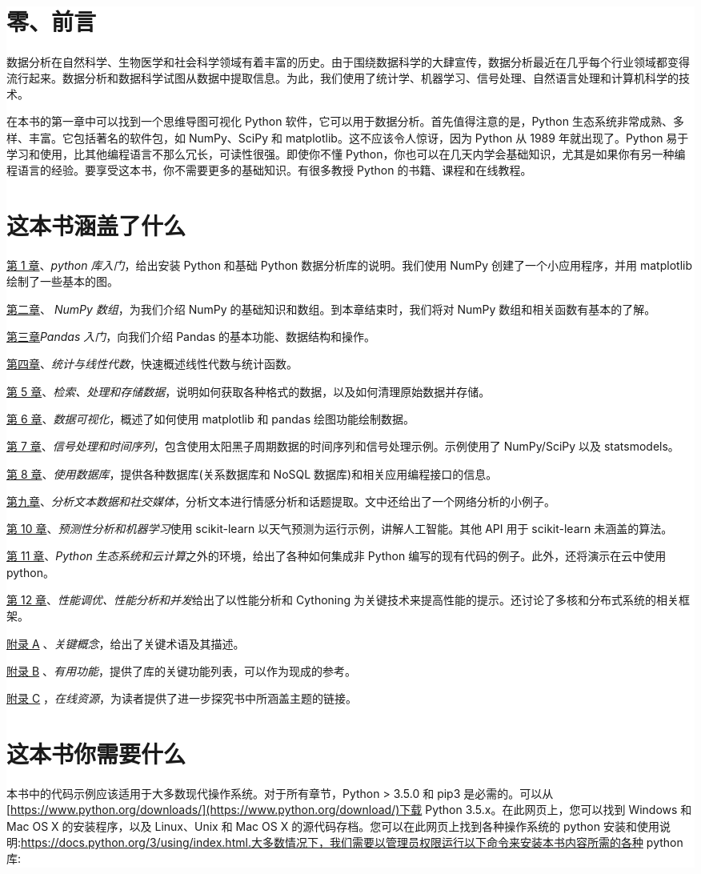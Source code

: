 # 零、前言

数据分析在自然科学、生物医学和社会科学领域有着丰富的历史。由于围绕数据科学的大肆宣传，数据分析最近在几乎每个行业领域都变得流行起来。数据分析和数据科学试图从数据中提取信息。为此，我们使用了统计学、机器学习、信号处理、自然语言处理和计算机科学的技术。

在本书的第一章中可以找到一个思维导图可视化 Python 软件，它可以用于数据分析。首先值得注意的是，Python 生态系统非常成熟、多样、丰富。它包括著名的软件包，如 NumPy、SciPy 和 matplotlib。这不应该令人惊讶，因为 Python 从 1989 年就出现了。Python 易于学习和使用，比其他编程语言不那么冗长，可读性很强。即使你不懂 Python，你也可以在几天内学会基础知识，尤其是如果你有另一种编程语言的经验。要享受这本书，你不需要更多的基础知识。有很多教授 Python 的书籍、课程和在线教程。

# 这本书涵盖了什么

[第 1 章](01.html "Chapter 1. Getting Started with Python Libraries")、*python 库入门*，给出安装 Python 和基础 Python 数据分析库的说明。我们使用 NumPy 创建了一个小应用程序，并用 matplotlib 绘制了一些基本的图。

[第二章](02.html "Chapter 2. NumPy Arrays")、 *NumPy 数组*，为我们介绍 NumPy 的基础知识和数组。到本章结束时，我们将对 NumPy 数组和相关函数有基本的了解。

[第三章](03.html "Chapter 3. The Pandas Primer")*Pandas 入门*，向我们介绍 Pandas 的基本功能、数据结构和操作。

[第四章](04.html "Chapter 4. Statistics and Linear Algebra")、*统计与线性代数*，快速概述线性代数与统计函数。

[第 5 章](05.html "Chapter 5. Retrieving, Processing, and Storing Data")、*检索、处理和存储数据*，说明如何获取各种格式的数据，以及如何清理原始数据并存储。

[第 6 章](06.html "Chapter 6. Data Visualization")、*数据可视化*，概述了如何使用 matplotlib 和 pandas 绘图功能绘制数据。

[第 7 章](07.html "Chapter 7. Signal Processing and Time Series")、*信号处理和时间序列*，包含使用太阳黑子周期数据的时间序列和信号处理示例。示例使用了 NumPy/SciPy 以及 statsmodels。

[第 8 章](08.html "Chapter 8.  Working with Databases")、*使用数据库*，提供各种数据库(关系数据库和 NoSQL 数据库)和相关应用编程接口的信息。

[第九章](09.html "Chapter 9. Analyzing Textual Data and Social Media")、*分析文本数据和社交媒体*，分析文本进行情感分析和话题提取。文中还给出了一个网络分析的小例子。

[第 10 章](10.html "Chapter 10. Predictive Analytics and Machine Learning")、*预测性分析和机器学习*使用 scikit-learn 以天气预测为运行示例，讲解人工智能。其他 API 用于 scikit-learn 未涵盖的算法。

[第 11 章](11.html "Chapter 11.  Environments Outside the Python Ecosystem and Cloud Computing")、*Python 生态系统和云计算*之外的环境，给出了各种如何集成非 Python 编写的现有代码的例子。此外，还将演示在云中使用 python。

[第 12 章](12.html "Chapter 12.  Performance Tuning, Profiling, and Concurrency")、*性能调优、性能分析和并发*给出了以性能分析和 Cythoning 为关键技术来提高性能的提示。还讨论了多核和分布式系统的相关框架。

[附录 A](13.html "Appendix A. Key Concepts") 、*关键概念*，给出了关键术语及其描述。

[附录 B](14.html "Appendix B. Useful Functions") 、*有用功能*，提供了库的关键功能列表，可以作为现成的参考。

[附录 C](15.html "Appendix C. Online Resources") ，*在线资源*，为读者提供了进一步探究书中所涵盖主题的链接。

# 这本书你需要什么

本书中的代码示例应该适用于大多数现代操作系统。对于所有章节，Python > 3.5.0 和 pip3 是必需的。可以从[https://www.python.org/downloads/](https://www.python.org/download/)下载 Python 3.5.x。在此网页上，您可以找到 Windows 和 Mac OS X 的安装程序，以及 Linux、Unix 和 Mac OS X 的源代码存档。您可以在此网页上找到各种操作系统的 python 安装和使用说明:https://docs.python.org/3/using/index.html.大多数情况下，我们需要以管理员权限运行以下命令来安装本书内容所需的各种 python 库:
